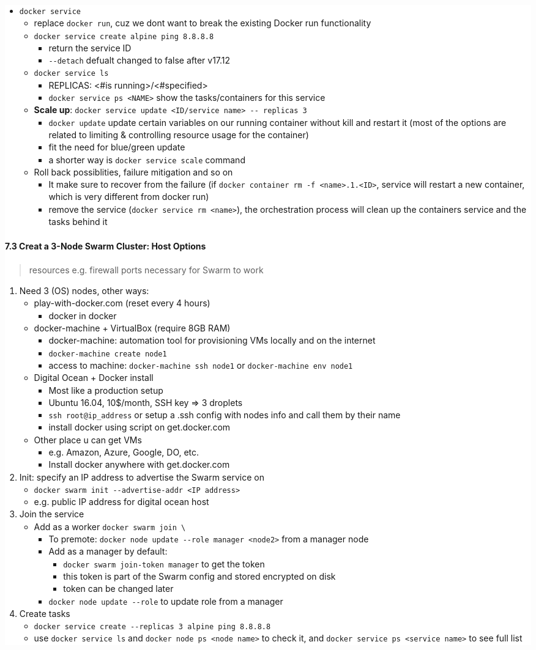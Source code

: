 - ```docker service```
	- replace ```docker run```, cuz we dont want to break the existing Docker run functionality
	- ```docker service create alpine ping 8.8.8.8```
		- return the service ID
		- ```--detach``` defualt changed to false after v17.12
	- ```docker service ls```
		- REPLICAS: <#is running>/<#specified>
		- ```docker service ps <NAME>``` show the tasks/containers for this service
	- **Scale up**: ```docker service update <ID/service name> -- replicas 3``` 
		- ```docker update``` update certain variables on our running container without kill and restart it (most of the options are related to limiting & controlling resource usage for the container)
		- fit the need for blue/green update
		- a shorter way is ```docker service scale``` command
	- Roll back possiblities, failure mitigation and so on
		- It make sure to recover from the failure (if ```docker container rm -f <name>.1.<ID>```, service will restart a new container, which is very different from docker run)
		- remove the service (```docker service rm <name>```), the orchestration process will clean up the containers service and the tasks behind it

#### 7.3 Creat a 3-Node Swarm Cluster: Host Options 
>resources e.g. firewall ports necessary for Swarm to work
1. Need 3 (OS) nodes, other ways:
	- play-with-docker.com (reset every 4 hours)
		- docker in docker
	- docker-machine + VirtualBox (require 8GB RAM)
		- docker-machine: automation tool for provisioning VMs locally and on the internet
		- ```docker-machine create node1```
		- access to machine: ```docker-machine ssh node1``` or ```docker-machine env node1```
	- Digital Ocean + Docker install 
		- Most like a production setup 
		- Ubuntu 16.04, 10$/month, SSH key => 3 droplets
		- ```ssh root@ip_address``` or setup a .ssh config with nodes info and call them by their name
		- install docker using script on get.docker.com
	- Other place u can get VMs 
		- e.g. Amazon, Azure, Google, DO, etc.
		- Install docker anywhere with get.docker.com
2. Init: specify an IP address to advertise the Swarm service on
	- ```docker swarm init --advertise-addr <IP address>```
	- e.g. public IP address for digital ocean host
3. Join the service 
   - Add as a worker ```docker swarm join \```
	   - To premote: ```docker node update --role manager <node2>``` from a manager node
	 - Add as a manager by default:
		 -  ```docker swarm join-token manager``` to get the token
		 - this token is part of the Swarm config and stored encrypted on disk
		 - token can be changed later
	 - ```docker node update --role``` to update role from a manager
 4. Create tasks
	 - ```docker service create --replicas 3 alpine ping 8.8.8.8```
	 - use ```docker service ls``` and ```docker node ps <node name>``` to check it, and ```docker service ps <service name>``` to see full list
	